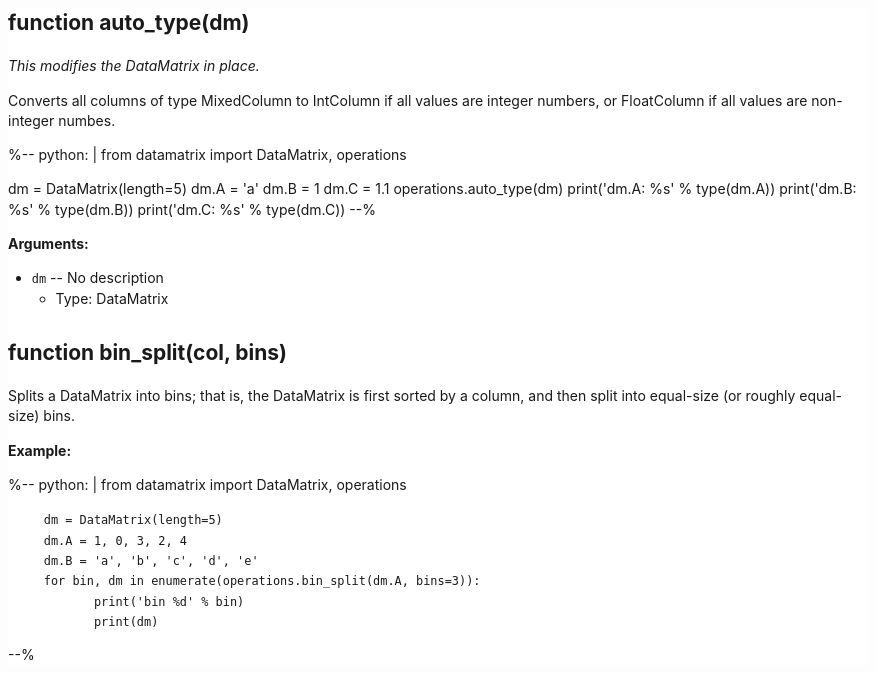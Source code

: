 <div class=" YAMLDoc" id="" markdown="1">

 

<div class="FunctionDoc YAMLDoc" id="auto_type" markdown="1">

## function __auto\_type__\(dm\)

*This modifies the DataMatrix in place.*

Converts all columns of type MixedColumn to IntColumn if all values are
integer numbers, or FloatColumn if all values are non-integer numbes.

%--
python: |
 from datamatrix import DataMatrix, operations
 
 dm = DataMatrix(length=5)
 dm.A = 'a'
 dm.B = 1
 dm.C = 1.1
 operations.auto_type(dm)
 print('dm.A: %s' % type(dm.A))
 print('dm.B: %s' % type(dm.B))
 print('dm.C: %s' % type(dm.C))
--%

__Arguments:__

- `dm` -- No description
	- Type: DataMatrix

</div>

[auto_type]: #auto_type

<div class="FunctionDoc YAMLDoc" id="bin_split" markdown="1">

## function __bin\_split__\(col, bins\)

Splits a DataMatrix into bins; that is, the DataMatrix is first sorted
by a column, and then split into equal-size (or roughly equal-size)
bins.

__Example:__

%--
python: |
         from datamatrix import DataMatrix, operations
         
         dm = DataMatrix(length=5)
         dm.A = 1, 0, 3, 2, 4
         dm.B = 'a', 'b', 'c', 'd', 'e'
         for bin, dm in enumerate(operations.bin_split(dm.A, bins=3)):
                print('bin %d' % bin)
                print(dm)
--%


[bin_split]: #bin_split
[fullfactorial]: #fullfactorial
[group]: #group
[keep_only]: #keep_only
[replace]: #replace
[shuffle]: #shuffle
[shuffle_horiz]: #shuffle_horiz
[sort]: #sort
[split]: #split
[tuple_split]: #tuple_split
[weight]: #weight
[z]: #z
[dummy]: #dummy